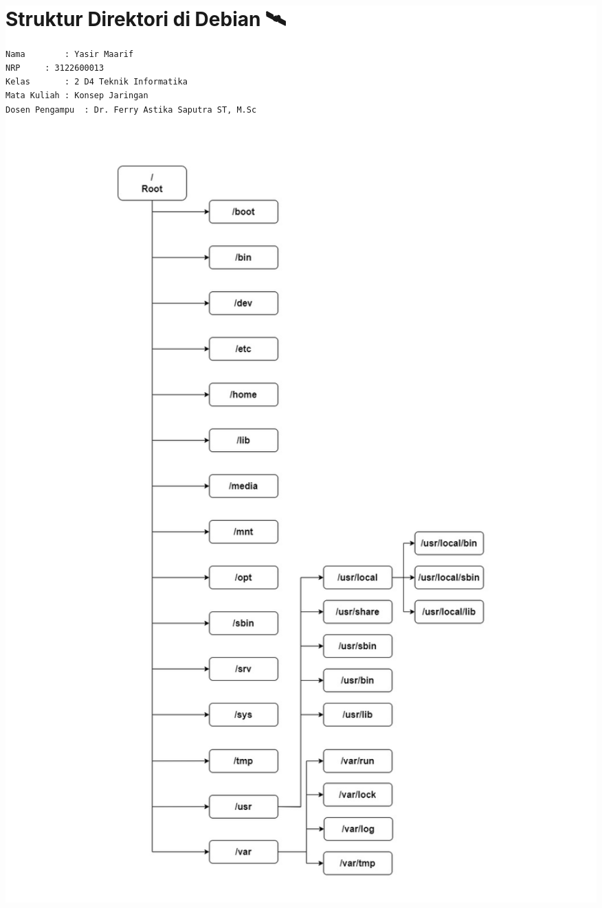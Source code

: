 # Struktur Direktori di Debian 🛰️

    Nama		: Yasir Maarif
    NRP		: 3122600013
    Kelas		: 2 D4 Teknik Informatika
    Mata Kuliah	: Konsep Jaringan
    Dosen Pengampu	: Dr. Ferry Astika Saputra ST, M.Sc

#

<div align="center">
    <img src="assets/dir.jpg" width="70%">